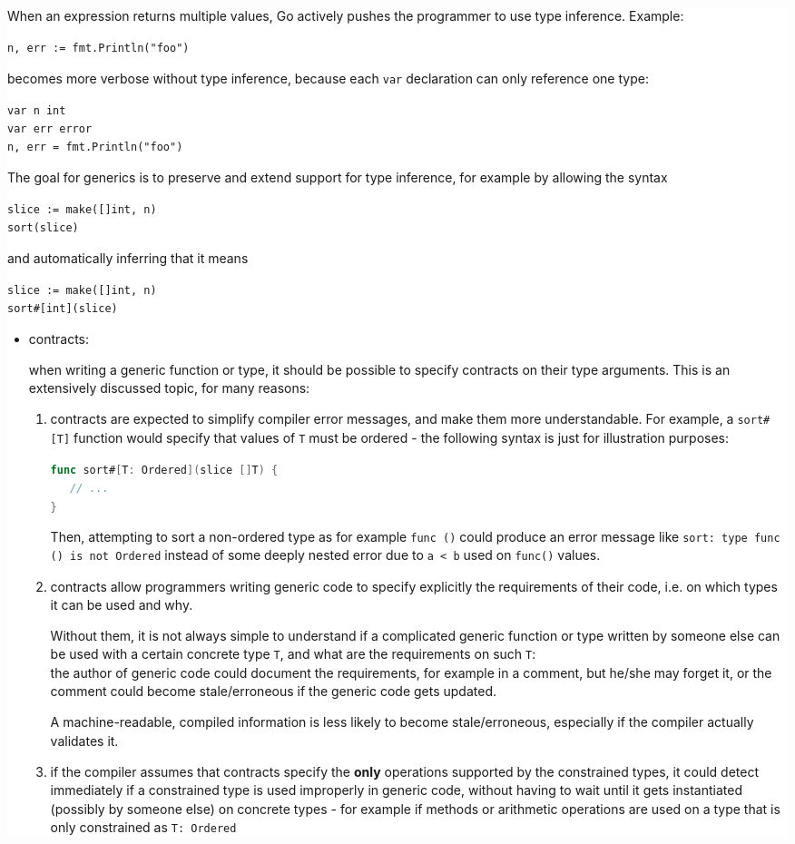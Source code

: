   When an expression returns multiple values,
  Go actively pushes the programmer to use type inference. Example:
  ```
  n, err := fmt.Println("foo")
  ```
  becomes more verbose without type inference, because each `var`
  declaration can only reference one type:
  ```
  var n int
  var err error
  n, err = fmt.Println("foo")
  ```

  The goal for generics is to preserve and extend support for type inference,
  for example by allowing the syntax
  ```
  slice := make([]int, n)
  sort(slice)
  ```
  and automatically inferring that it means
  ```
  slice := make([]int, n)
  sort#[int](slice)
  ```

* contracts:

  when writing a generic function or type, it should be possible to specify contracts
  on their type arguments. This is an extensively discussed topic, for many reasons:

  1) contracts are expected to simplify compiler error messages, and make them
     more understandable. For example, a `sort#[T]` function would specify that values
	 of `T` must be ordered - the following syntax is just for illustration purposes:
	 ```Go
	 func sort#[T: Ordered](slice []T) {
		// ...
	 }
	 ```
	 Then, attempting to sort a non-ordered type as for example `func ()` could produce
	 an error message like `sort: type func() is not Ordered` instead
	 of some deeply nested error due to `a < b` used on `func()` values.

  2) contracts allow programmers writing generic code to specify explicitly
     the requirements of their code, i.e. on which types it can be used and why.

	 Without them, it is not always simple to understand if a complicated generic function
	 or type written by someone else can be used with a certain concrete type `T`,
	 and what are the requirements on such `T`:\
	 the author of generic code could document the requirements, for example in a comment,
	 but he/she may forget it, or the comment could become stale/erroneous if the generic
	 code gets updated.

	 A machine-readable, compiled information is less likely to become stale/erroneous,
	 especially if the compiler actually validates it.

  3) if the compiler assumes that contracts specify the **only** operations
     supported by the constrained types, it could detect immediately if a constrained
	 type is used improperly in generic code, without having to wait until it gets
	 instantiated (possibly by someone else) on concrete types - for example if methods
	 or arithmetic operations are used on a type that is only constrained as `T: Ordered`
